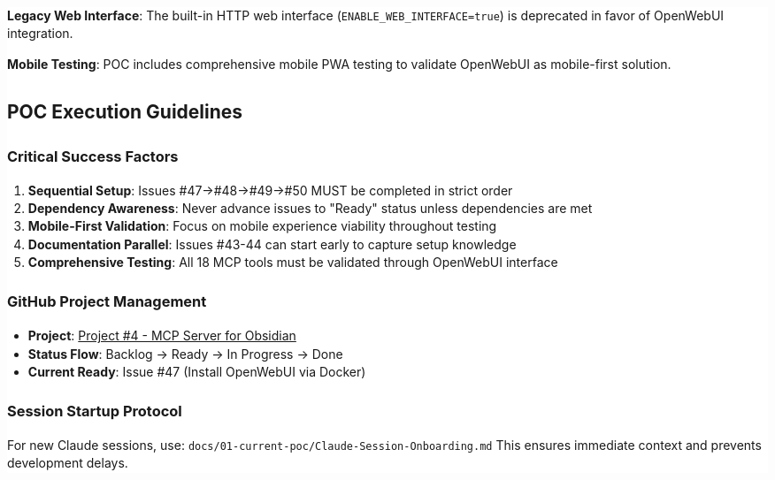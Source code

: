 **Legacy Web Interface**: The built-in HTTP web interface (`ENABLE_WEB_INTERFACE=true`) is deprecated in favor of OpenWebUI integration.

**Mobile Testing**: POC includes comprehensive mobile PWA testing to validate OpenWebUI as mobile-first solution.

## POC Execution Guidelines

### Critical Success Factors
1. **Sequential Setup**: Issues #47→#48→#49→#50 MUST be completed in strict order
2. **Dependency Awareness**: Never advance issues to "Ready" status unless dependencies are met
3. **Mobile-First Validation**: Focus on mobile experience viability throughout testing
4. **Documentation Parallel**: Issues #43-44 can start early to capture setup knowledge
5. **Comprehensive Testing**: All 18 MCP tools must be validated through OpenWebUI interface

### GitHub Project Management
- **Project**: [Project #4 - MCP Server for Obsidian](https://github.com/users/shayonpal/projects/4)
- **Status Flow**: Backlog → Ready → In Progress → Done
- **Current Ready**: Issue #47 (Install OpenWebUI via Docker)

### Session Startup Protocol
For new Claude sessions, use: `docs/01-current-poc/Claude-Session-Onboarding.md`
This ensures immediate context and prevents development delays.